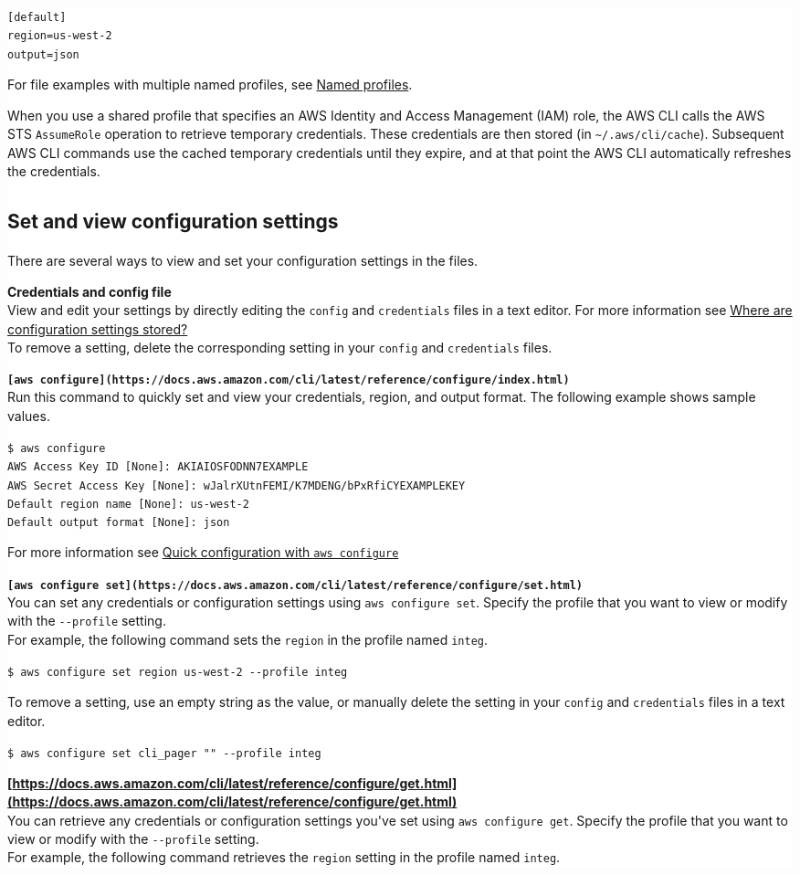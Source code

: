 ```
[default]
region=us-west-2
output=json
```

For file examples with multiple named profiles, see [Named profiles](cli-configure-profiles.md)\.

When you use a shared profile that specifies an AWS Identity and Access Management \(IAM\) role, the AWS CLI calls the AWS STS `AssumeRole` operation to retrieve temporary credentials\. These credentials are then stored \(in `~/.aws/cli/cache`\)\. Subsequent AWS CLI commands use the cached temporary credentials until they expire, and at that point the AWS CLI automatically refreshes the credentials\.

## Set and view configuration settings<a name="cli-configure-files-methods"></a>

There are several ways to view and set your configuration settings in the files\.

**Credentials and config file**  
View and edit your settings by directly editing the `config` and `credentials` files in a text editor\. For more information see [Where are configuration settings stored?](#cli-configure-files-where)  
To remove a setting, delete the corresponding setting in your `config` and `credentials` files\.

**`[aws configure](https://docs.aws.amazon.com/cli/latest/reference/configure/index.html)`**  
Run this command to quickly set and view your credentials, region, and output format\. The following example shows sample values\.  

```
$ aws configure
AWS Access Key ID [None]: AKIAIOSFODNN7EXAMPLE
AWS Secret Access Key [None]: wJalrXUtnFEMI/K7MDENG/bPxRfiCYEXAMPLEKEY
Default region name [None]: us-west-2
Default output format [None]: json
```
For more information see [Quick configuration with `aws configure`](cli-configure-quickstart.md#cli-configure-quickstart-config)

**`[aws configure set](https://docs.aws.amazon.com/cli/latest/reference/configure/set.html)`**  
You can set any credentials or configuration settings using `aws configure set`\. Specify the profile that you want to view or modify with the `--profile` setting\.   
For example, the following command sets the `region` in the profile named `integ`\.  

```
$ aws configure set region us-west-2 --profile integ
```
To remove a setting, use an empty string as the value, or manually delete the setting in your `config` and `credentials` files in a text editor\.  

```
$ aws configure set cli_pager "" --profile integ
```

**[https://docs.aws.amazon.com/cli/latest/reference/configure/get.html](https://docs.aws.amazon.com/cli/latest/reference/configure/get.html)**  
You can retrieve any credentials or configuration settings you've set using `aws configure get`\. Specify the profile that you want to view or modify with the `--profile` setting\.   
For example, the following command retrieves the `region` setting in the profile named `integ`\.  
